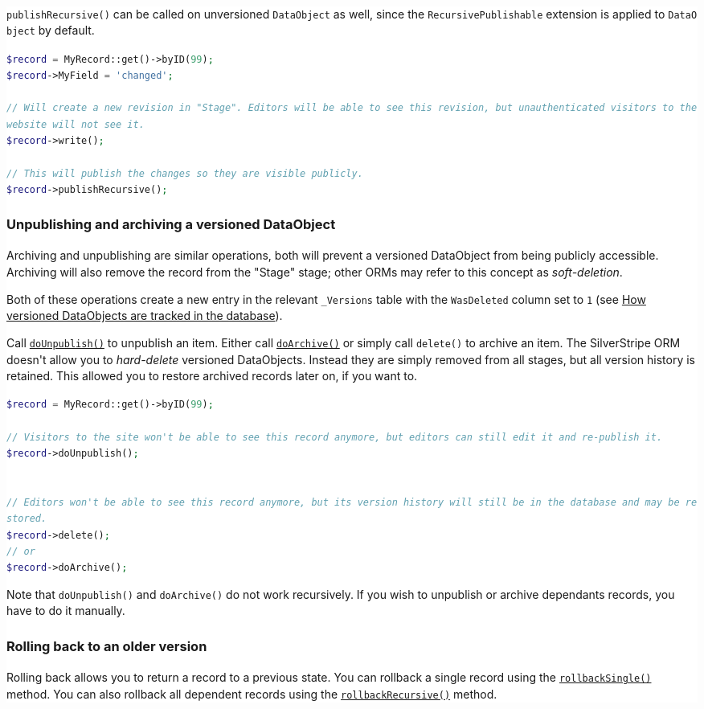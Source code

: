 `publishRecursive()` can be called on unversioned `DataObject` as well, since the `RecursivePublishable` extension is applied to `DataObject` by default.

```php
$record = MyRecord::get()->byID(99);
$record->MyField = 'changed';

// Will create a new revision in "Stage". Editors will be able to see this revision, but unauthenticated visitors to the website will not see it.
$record->write();

// This will publish the changes so they are visible publicly.
$record->publishRecursive();
```

### Unpublishing and archiving a versioned DataObject

Archiving and unpublishing are similar operations, both will prevent a versioned DataObject from being publicly accessible. Archiving will also remove the record from the "Stage" stage; other ORMs may refer to this concept as _soft-deletion_.

Both of these operations create a new entry in the relevant `_Versions` table with the `WasDeleted` column set to `1` (see [How versioned DataObjects are tracked in the database](#versions-in-the-database)).

Call [`doUnpublish()`](api:SilverStripe\Versioned\Versioned::doUnpublish()) to unpublish an item. Either call [`doArchive()`](api:SilverStripe\Versioned\Versioned::doArchive()) or simply call `delete()` to archive an item. The SilverStripe ORM doesn't allow you to _hard-delete_ versioned DataObjects. Instead they are simply removed from all stages, but all version history is retained. This allowed you to restore archived records later on, if you want to.

```php
$record = MyRecord::get()->byID(99);

// Visitors to the site won't be able to see this record anymore, but editors can still edit it and re-publish it.
$record->doUnpublish();


// Editors won't be able to see this record anymore, but its version history will still be in the database and may be restored.
$record->delete();
// or
$record->doArchive();
```

Note that `doUnpublish()` and `doArchive()` do not work recursively. If you wish to unpublish or archive dependants records, you have to do it manually.

### Rolling back to an older version

Rolling back allows you to return a record to a previous state. You can rollback a single record using the [`rollbackSingle()`](api:SilverStripe\Versioned\Versioned::rollbackSingle()) method. You can also rollback all dependent records using the [`rollbackRecursive()`](api:SilverStripe\Versioned\Versioned::rollbackRecursive()) method.
